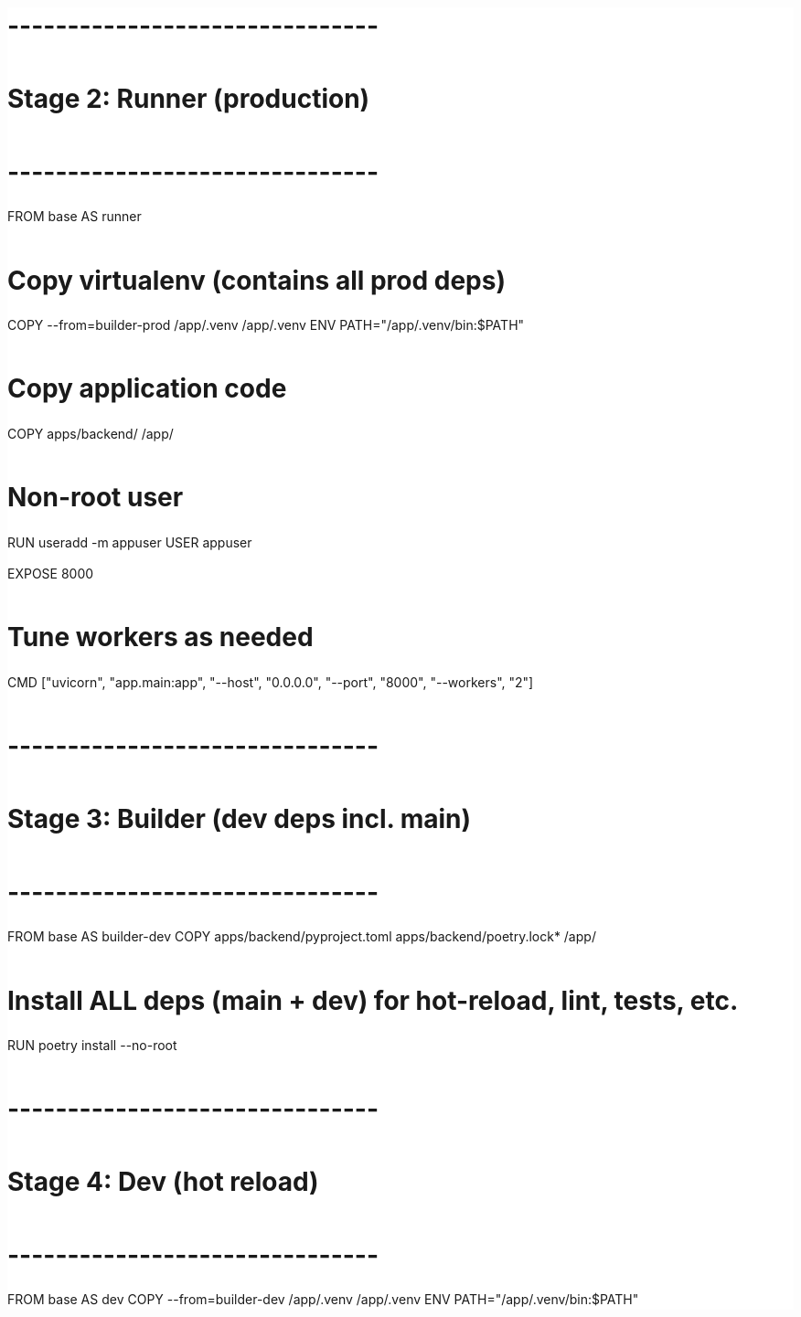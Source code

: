 # -------------------------------
# Stage 2: Runner (production)
# -------------------------------
FROM base AS runner
# Copy virtualenv (contains all prod deps)
COPY --from=builder-prod /app/.venv /app/.venv
ENV PATH="/app/.venv/bin:$PATH"

# Copy application code
COPY apps/backend/ /app/

# Non-root user
RUN useradd -m appuser
USER appuser

EXPOSE 8000
# Tune workers as needed
CMD ["uvicorn", "app.main:app", "--host", "0.0.0.0", "--port", "8000", "--workers", "2"]

# -------------------------------
# Stage 3: Builder (dev deps incl. main)
# -------------------------------
FROM base AS builder-dev
COPY apps/backend/pyproject.toml apps/backend/poetry.lock* /app/
# Install ALL deps (main + dev) for hot-reload, lint, tests, etc.
RUN poetry install --no-root

# -------------------------------
# Stage 4: Dev (hot reload)
# -------------------------------
FROM base AS dev
COPY --from=builder-dev /app/.venv /app/.venv
ENV PATH="/app/.venv/bin:$PATH"
